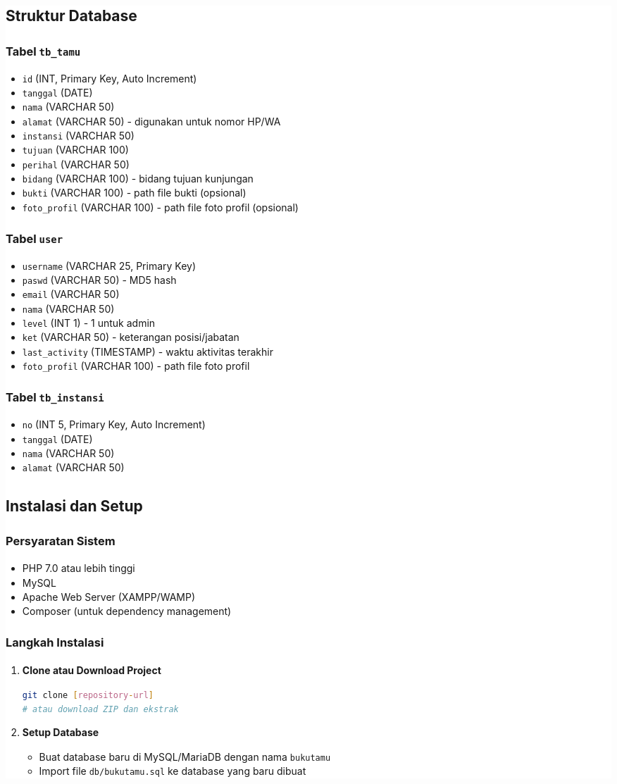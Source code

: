 ## Struktur Database

### Tabel `tb_tamu`
- `id` (INT, Primary Key, Auto Increment)
- `tanggal` (DATE)
- `nama` (VARCHAR 50)
- `alamat` (VARCHAR 50) - digunakan untuk nomor HP/WA
- `instansi` (VARCHAR 50)
- `tujuan` (VARCHAR 100)
- `perihal` (VARCHAR 50)
- `bidang` (VARCHAR 100) - bidang tujuan kunjungan
- `bukti` (VARCHAR 100) - path file bukti (opsional)
- `foto_profil` (VARCHAR 100) - path file foto profil (opsional)

### Tabel `user`
- `username` (VARCHAR 25, Primary Key)
- `paswd` (VARCHAR 50) - MD5 hash
- `email` (VARCHAR 50)
- `nama` (VARCHAR 50)
- `level` (INT 1) - 1 untuk admin
- `ket` (VARCHAR 50) - keterangan posisi/jabatan
- `last_activity` (TIMESTAMP) - waktu aktivitas terakhir
- `foto_profil` (VARCHAR 100) - path file foto profil

### Tabel `tb_instansi`
- `no` (INT 5, Primary Key, Auto Increment)
- `tanggal` (DATE)
- `nama` (VARCHAR 50)
- `alamat` (VARCHAR 50)

## Instalasi dan Setup

### Persyaratan Sistem
- PHP 7.0 atau lebih tinggi
- MySQL
- Apache Web Server (XAMPP/WAMP)
- Composer (untuk dependency management)

### Langkah Instalasi

1. **Clone atau Download Project**
   ```bash
   git clone [repository-url]
   # atau download ZIP dan ekstrak
   ```

2. **Setup Database**
   - Buat database baru di MySQL/MariaDB dengan nama `bukutamu`
   - Import file `db/bukutamu.sql` ke database yang baru dibuat
